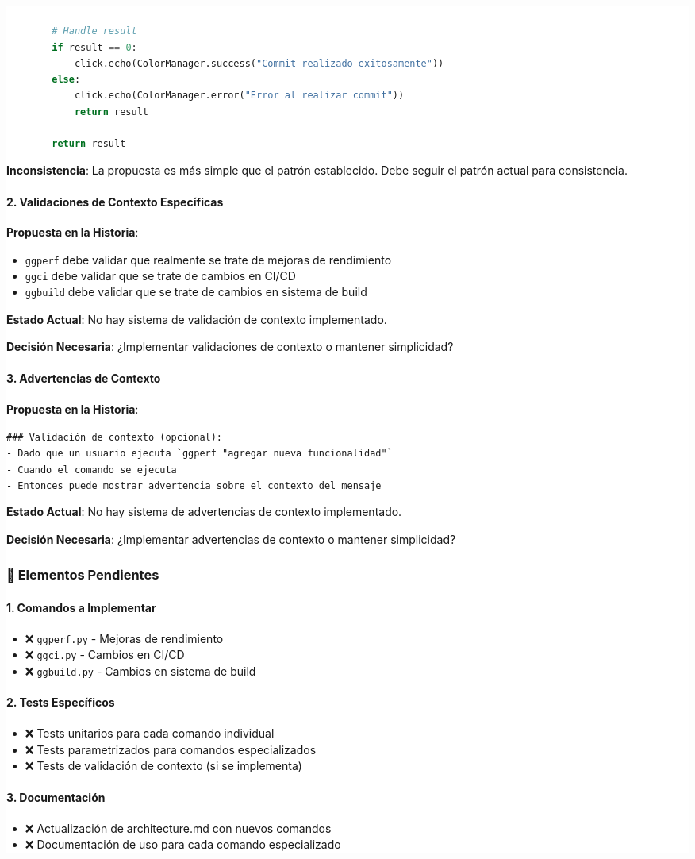 ```python
        
        # Handle result
        if result == 0:
            click.echo(ColorManager.success("Commit realizado exitosamente"))
        else:
            click.echo(ColorManager.error("Error al realizar commit"))
            return result
        
        return result
```

**Inconsistencia**: La propuesta es más simple que el patrón establecido. Debe seguir el patrón actual para consistencia.

#### **2. Validaciones de Contexto Específicas**

**Propuesta en la Historia**:
- `ggperf` debe validar que realmente se trate de mejoras de rendimiento
- `ggci` debe validar que se trate de cambios en CI/CD
- `ggbuild` debe validar que se trate de cambios en sistema de build

**Estado Actual**: No hay sistema de validación de contexto implementado.

**Decisión Necesaria**: ¿Implementar validaciones de contexto o mantener simplicidad?

#### **3. Advertencias de Contexto**

**Propuesta en la Historia**:
```gherkin
### Validación de contexto (opcional):
- Dado que un usuario ejecuta `ggperf "agregar nueva funcionalidad"`
- Cuando el comando se ejecuta
- Entonces puede mostrar advertencia sobre el contexto del mensaje
```

**Estado Actual**: No hay sistema de advertencias de contexto implementado.

**Decisión Necesaria**: ¿Implementar advertencias de contexto o mantener simplicidad?

### 🤔 **Elementos Pendientes**

#### **1. Comandos a Implementar**
- ❌ `ggperf.py` - Mejoras de rendimiento
- ❌ `ggci.py` - Cambios en CI/CD
- ❌ `ggbuild.py` - Cambios en sistema de build

#### **2. Tests Específicos**
- ❌ Tests unitarios para cada comando individual
- ❌ Tests parametrizados para comandos especializados
- ❌ Tests de validación de contexto (si se implementa)

#### **3. Documentación**
- ❌ Actualización de architecture.md con nuevos comandos
- ❌ Documentación de uso para cada comando especializado
